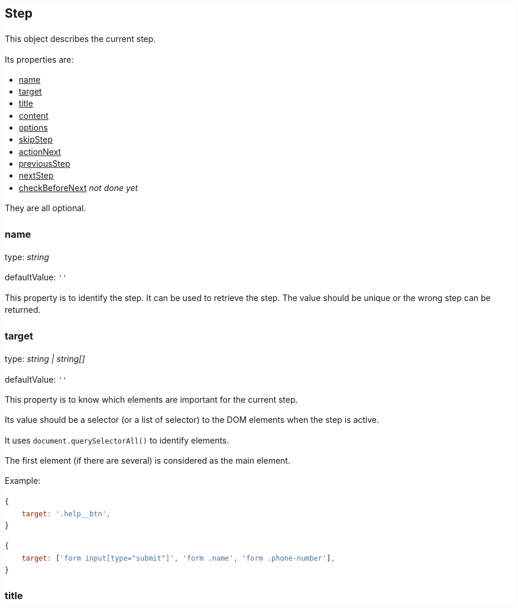 ## Step

This object describes the current step.

Its properties are:
* [name](#name)
* [target](#target)
* [title](#title)
* [content](#content)
* [options](#options)
* [skipStep](#skipstep)
* [actionNext](#actionnext)
* [previousStep](#previousstep)
* [nextStep](#nextstep)
* [checkBeforeNext](#checkbeforenext) _not done yet_

They are all optional.

### name

type: _string_

defaultValue: `''`

This property is to identify the step. It can be used to retrieve the step.
The value should be unique or the wrong step can be returned.

### target

type: _string | string[]_

defaultValue: `''`

This property is to know which elements are important for the current step.

Its value should be a selector (or a list of selector) to the DOM elements
when the step is active.

It uses `document.querySelectorAll()` to identify elements.

The first element (if there are several) is considered as the main element.


Example:
```javascript
{
    target: '.help__btn',
}
```
```javascript
{
    target: ['form input[type="submit"]', 'form .name', 'form .phone-number'],
}
```

### title
